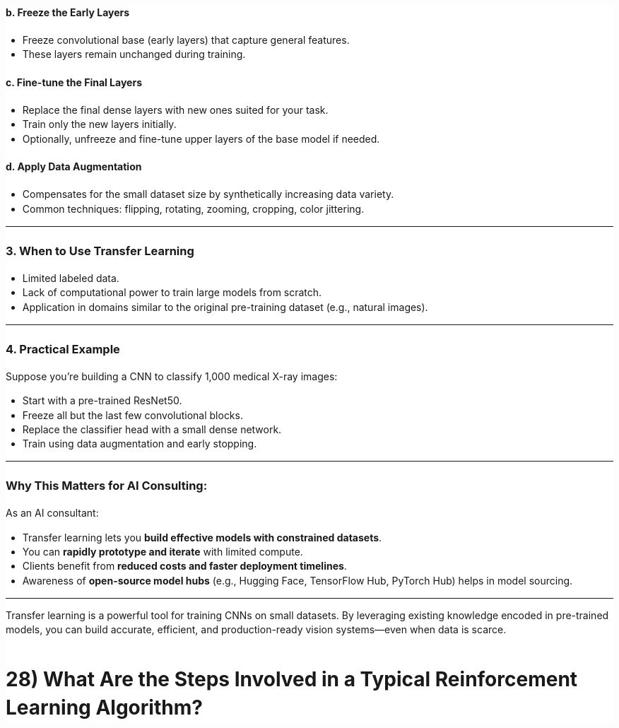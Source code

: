 #### **b. Freeze the Early Layers**

* Freeze convolutional base (early layers) that capture general features.
* These layers remain unchanged during training.

#### **c. Fine-tune the Final Layers**

* Replace the final dense layers with new ones suited for your task.
* Train only the new layers initially.
* Optionally, unfreeze and fine-tune upper layers of the base model if needed.

#### **d. Apply Data Augmentation**

* Compensates for the small dataset size by synthetically increasing data variety.
* Common techniques: flipping, rotating, zooming, cropping, color jittering.

---

### **3. When to Use Transfer Learning**

* Limited labeled data.
* Lack of computational power to train large models from scratch.
* Application in domains similar to the original pre-training dataset (e.g., natural images).

---

### **4. Practical Example**

Suppose you’re building a CNN to classify 1,000 medical X-ray images:

* Start with a pre-trained ResNet50.
* Freeze all but the last few convolutional blocks.
* Replace the classifier head with a small dense network.
* Train using data augmentation and early stopping.

---

### **Why This Matters for AI Consulting:**

As an AI consultant:

* Transfer learning lets you **build effective models with constrained datasets**.
* You can **rapidly prototype and iterate** with limited compute.
* Clients benefit from **reduced costs and faster deployment timelines**.
* Awareness of **open-source model hubs** (e.g., Hugging Face, TensorFlow Hub, PyTorch Hub) helps in model sourcing.

---

Transfer learning is a powerful tool for training CNNs on small datasets. By leveraging existing knowledge encoded in pre-trained models, you can build accurate, efficient, and production-ready vision systems—even when data is scarce.


# **28) What Are the Steps Involved in a Typical Reinforcement Learning Algorithm?**
